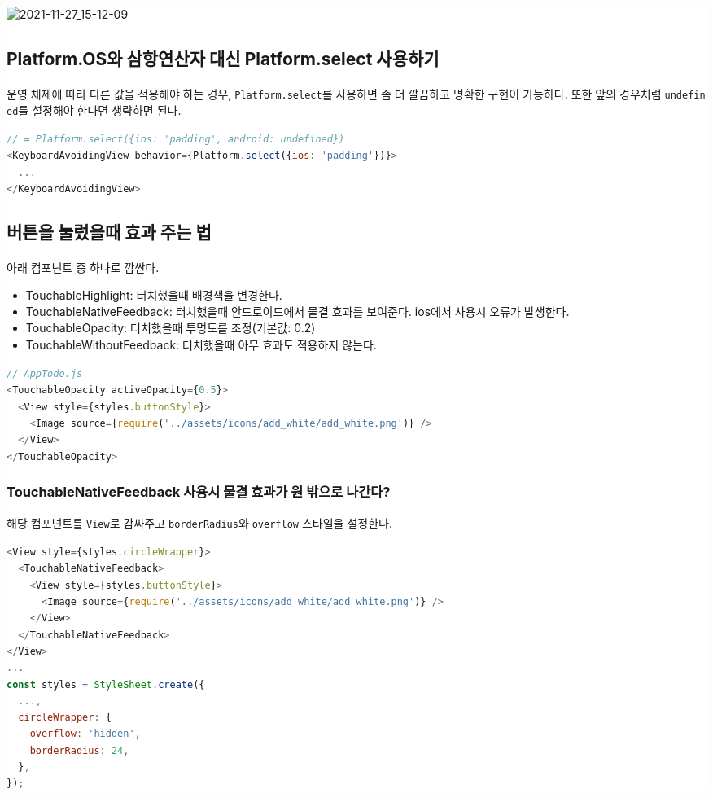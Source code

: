<img width="907" alt="2021-11-27_15-12-09" src="https://user-images.githubusercontent.com/42884032/143670409-fc864191-09b5-46e2-ba90-d977afd8e342.png">

## Platform.OS와 삼항연산자 대신 Platform.select 사용하기

운영 체제에 따라 다른 값을 적용해야 하는 경우, `Platform.select`를 사용하면 좀 더 깔끔하고 명확한 구현이 가능하다. 또한 앞의 경우처럼 `undefined`를 설정해야 한다면 생략하면 된다.

```javascript
// = Platform.select({ios: 'padding', android: undefined})
<KeyboardAvoidingView behavior={Platform.select({ios: 'padding'})}>
  ...
</KeyboardAvoidingView>
```

## 버튼을 눌렀을때 효과 주는 법

아래 컴포넌트 중 하나로 깜싼다.

- TouchableHighlight: 터치했을때 배경색을 변경한다.
- TouchableNativeFeedback: 터치했을때 안드로이드에서 물결 효과를 보여준다. ios에서 사용시 오류가 발생한다.
- TouchableOpacity: 터치했을때 투명도를 조정(기본값: 0.2)
- TouchableWithoutFeedback: 터치했을때 아무 효과도 적용하지 않는다.

```javascript
// AppTodo.js
<TouchableOpacity activeOpacity={0.5}>
  <View style={styles.buttonStyle}>
    <Image source={require('../assets/icons/add_white/add_white.png')} />
  </View>
</TouchableOpacity>
```

### TouchableNativeFeedback 사용시 물결 효과가 원 밖으로 나간다?

해당 컴포넌트를 `View`로 감싸주고 `borderRadius`와 `overflow` 스타일을 설정한다.

```javascript
<View style={styles.circleWrapper}>
  <TouchableNativeFeedback>
    <View style={styles.buttonStyle}>
      <Image source={require('../assets/icons/add_white/add_white.png')} />
    </View>
  </TouchableNativeFeedback>
</View>
...
const styles = StyleSheet.create({
  ...,
  circleWrapper: {
    overflow: 'hidden',
    borderRadius: 24,
  },
});
```

